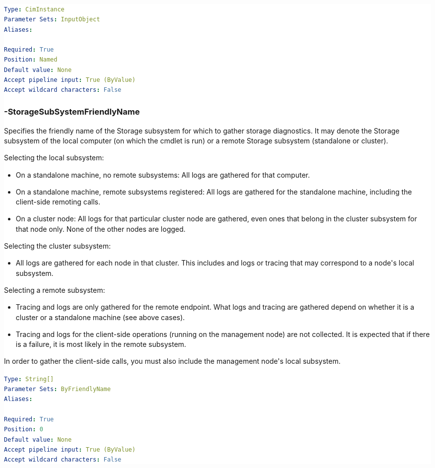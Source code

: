 ```yaml
Type: CimInstance
Parameter Sets: InputObject
Aliases:

Required: True
Position: Named
Default value: None
Accept pipeline input: True (ByValue)
Accept wildcard characters: False
```

### -StorageSubSystemFriendlyName
Specifies the friendly name of the Storage subsystem for which to gather storage diagnostics.
It may denote the Storage subsystem of the local computer (on which the cmdlet is run) or a remote Storage subsystem (standalone or cluster).

Selecting the local subsystem:


- On a standalone machine, no remote subsystems: All logs are gathered for that computer.

- On a standalone machine, remote subsystems registered: All logs are gathered for the standalone machine, including the client-side remoting calls.

- On a cluster node: All logs for that particular cluster node are gathered, even ones that belong in the cluster subsystem for that node only.
None of the other nodes are logged.



Selecting the cluster subsystem:


- All logs are gathered for each node in that cluster.
This includes and logs or tracing that may correspond to a node's local subsystem.



Selecting a remote subsystem:


- Tracing and logs are only gathered for the remote endpoint.
What logs and tracing are gathered depend on whether it is a cluster or a standalone machine (see above cases).

- Tracing and logs for the client-side operations (running on the management node) are not collected.
It is expected that if there is a failure, it is most likely in the remote subsystem.

In order to gather the client-side calls, you must also include the management node's local subsystem.

```yaml
Type: String[]
Parameter Sets: ByFriendlyName
Aliases:

Required: True
Position: 0
Default value: None
Accept pipeline input: True (ByValue)
Accept wildcard characters: False
```
